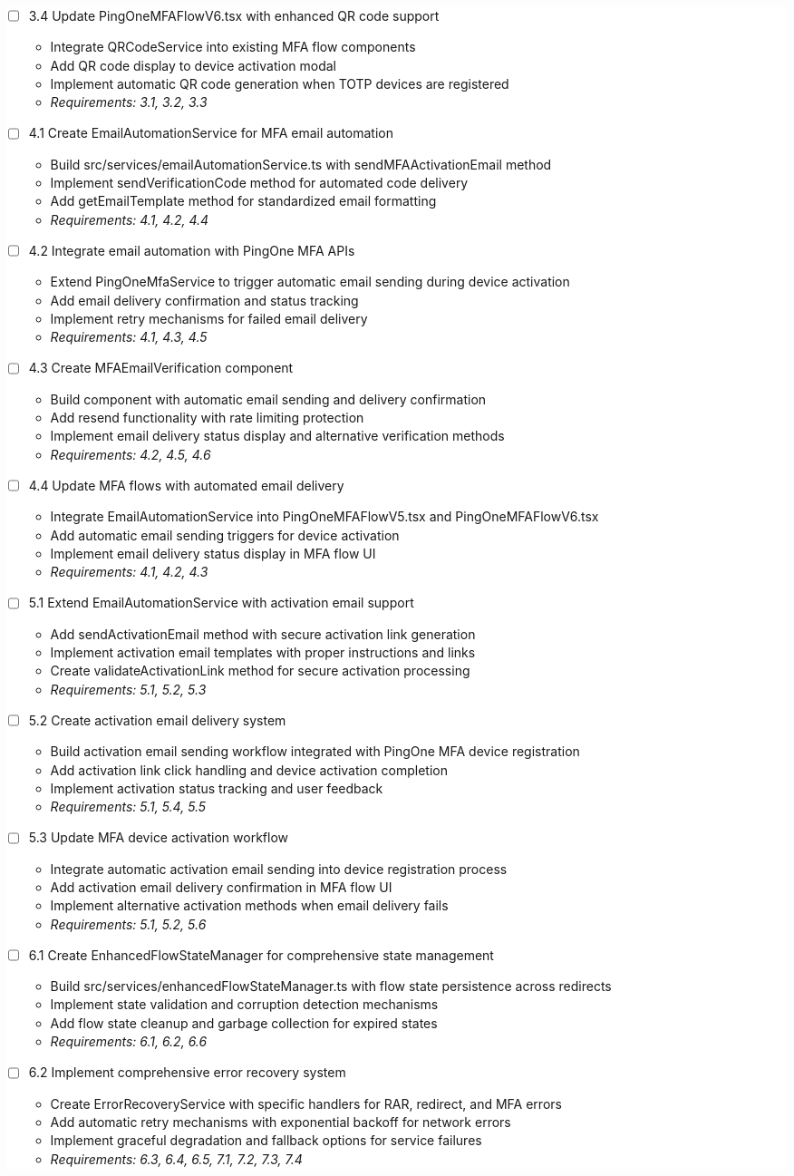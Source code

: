 - [ ] 3.4 Update PingOneMFAFlowV6.tsx with enhanced QR code support
  - Integrate QRCodeService into existing MFA flow components
  - Add QR code display to device activation modal
  - Implement automatic QR code generation when TOTP devices are registered
  - _Requirements: 3.1, 3.2, 3.3_

- [ ] 4.1 Create EmailAutomationService for MFA email automation
  - Build src/services/emailAutomationService.ts with sendMFAActivationEmail method
  - Implement sendVerificationCode method for automated code delivery
  - Add getEmailTemplate method for standardized email formatting
  - _Requirements: 4.1, 4.2, 4.4_

- [ ] 4.2 Integrate email automation with PingOne MFA APIs
  - Extend PingOneMfaService to trigger automatic email sending during device activation
  - Add email delivery confirmation and status tracking
  - Implement retry mechanisms for failed email delivery
  - _Requirements: 4.1, 4.3, 4.5_

- [ ] 4.3 Create MFAEmailVerification component
  - Build component with automatic email sending and delivery confirmation
  - Add resend functionality with rate limiting protection
  - Implement email delivery status display and alternative verification methods
  - _Requirements: 4.2, 4.5, 4.6_

- [ ] 4.4 Update MFA flows with automated email delivery
  - Integrate EmailAutomationService into PingOneMFAFlowV5.tsx and PingOneMFAFlowV6.tsx
  - Add automatic email sending triggers for device activation
  - Implement email delivery status display in MFA flow UI
  - _Requirements: 4.1, 4.2, 4.3_

- [ ] 5.1 Extend EmailAutomationService with activation email support
  - Add sendActivationEmail method with secure activation link generation
  - Implement activation email templates with proper instructions and links
  - Create validateActivationLink method for secure activation processing
  - _Requirements: 5.1, 5.2, 5.3_

- [ ] 5.2 Create activation email delivery system
  - Build activation email sending workflow integrated with PingOne MFA device registration
  - Add activation link click handling and device activation completion
  - Implement activation status tracking and user feedback
  - _Requirements: 5.1, 5.4, 5.5_

- [ ] 5.3 Update MFA device activation workflow
  - Integrate automatic activation email sending into device registration process
  - Add activation email delivery confirmation in MFA flow UI
  - Implement alternative activation methods when email delivery fails
  - _Requirements: 5.1, 5.2, 5.6_

- [ ] 6.1 Create EnhancedFlowStateManager for comprehensive state management
  - Build src/services/enhancedFlowStateManager.ts with flow state persistence across redirects
  - Implement state validation and corruption detection mechanisms
  - Add flow state cleanup and garbage collection for expired states
  - _Requirements: 6.1, 6.2, 6.6_

- [ ] 6.2 Implement comprehensive error recovery system
  - Create ErrorRecoveryService with specific handlers for RAR, redirect, and MFA errors
  - Add automatic retry mechanisms with exponential backoff for network errors
  - Implement graceful degradation and fallback options for service failures
  - _Requirements: 6.3, 6.4, 6.5, 7.1, 7.2, 7.3, 7.4_

